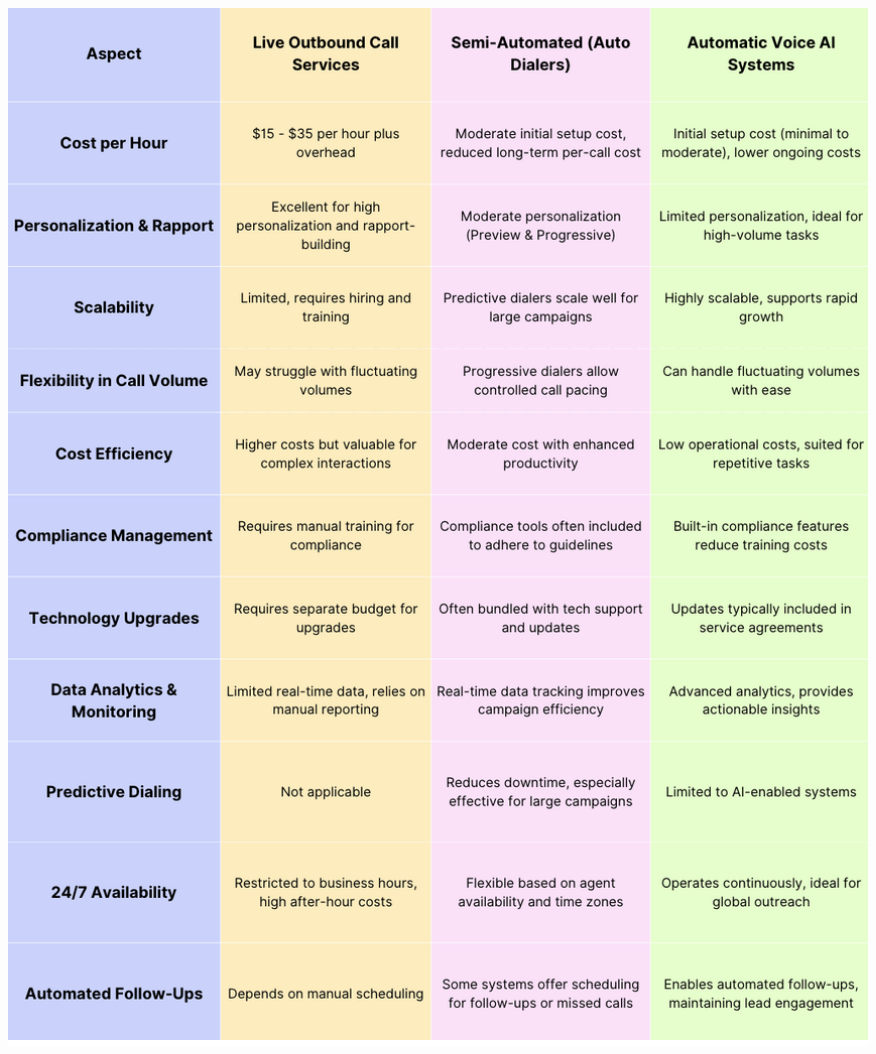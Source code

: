 <img height="100%" width="100%" src="/images/blog/106-choose-best-outbound-service/feature-comparison.png"  alt="வெளிச்செல்லும் சேவை | அம்ச ஒப்பீடு">
</div>
</center>
